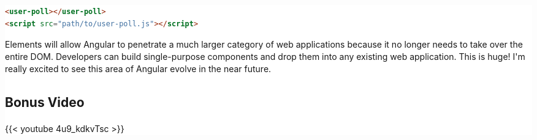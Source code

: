 
```html
<user-poll></user-poll>
<script src="path/to/user-poll.js"></script>
```


Elements will allow Angular to penetrate a much larger category of web applications because it no longer needs to take over the entire DOM. Developers can build single-purpose components and drop them into any existing web application. This is huge! I'm really excited to see this area of Angular evolve in the near future. 

## Bonus Video 

{{< youtube 4u9_kdkvTsc >}}